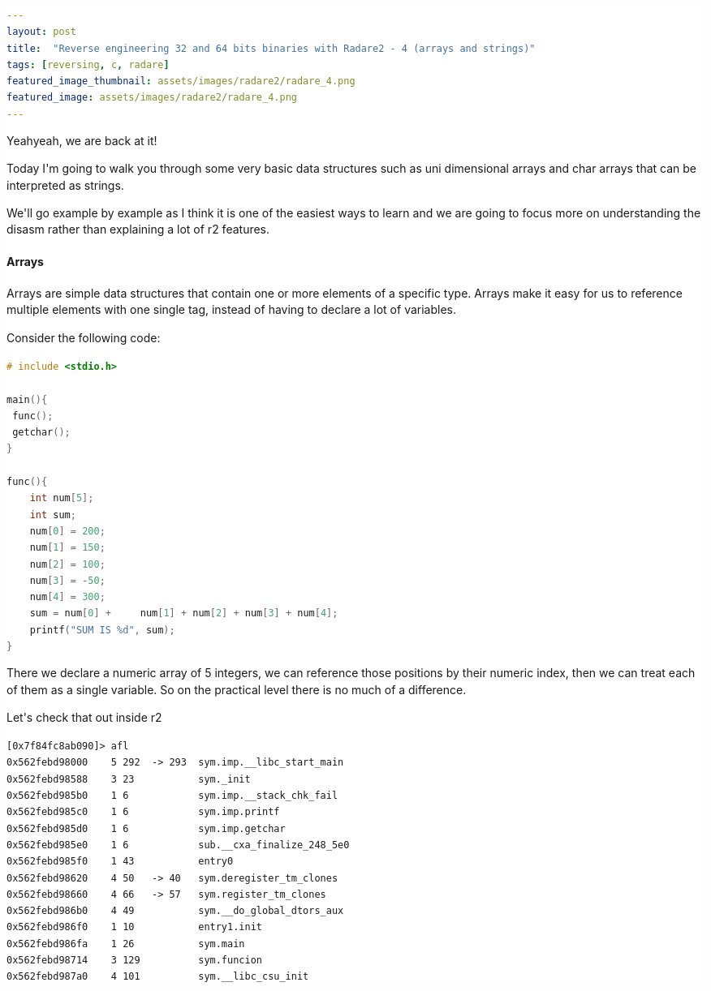 ```yaml
---
layout: post
title:  "Reverse engineering 32 and 64 bits binaries with Radare2 - 4 (arrays and strings)"
tags: [reversing, c, radare]
featured_image_thumbnail: assets/images/radare2/radare_4.png
featured_image: assets/images/radare2/radare_4.png
---
```


Yeahyeah, we are back at it!

Today I'm going to walk you through some very basic data structures such as uni dimensional arrays and char arrays that can be interpreted as strings.

We'll go example by example as I think it is one of the easiest ways to learn and we are going to focus more on understanding the disasm rather than explaining a lot of r2 features.


#### Arrays

Arrays are simple data structures that contain one or more elements of a specific type. Arrays make it easy for us to reference multiple elements with one single tag, instead of having to declare a lot of variables.

Consider the following code:
```C
# include <stdio.h>

main(){
 func();
 getchar();     
}

func(){
    int num[5];       
    int sum;            
    num[0] = 200;      
    num[1] = 150;
    num[2] = 100;
    num[3] = -50;
    num[4] = 300;
    sum = num[0] +     num[1] + num[2] + num[3] + num[4];
    printf("SUM IS %d", sum);
}
```
There we declare a numeric array of 5 integers, we can reference those positions by their numeric index, then we can treat each of them as a single variable. So on the practical level there is no much of a difference.

Let's check that out inside r2
```
[0x7f84fc8ab090]> afl
0x562febd98000    5 292  -> 293  sym.imp.__libc_start_main
0x562febd98588    3 23           sym._init
0x562febd985b0    1 6            sym.imp.__stack_chk_fail
0x562febd985c0    1 6            sym.imp.printf
0x562febd985d0    1 6            sym.imp.getchar
0x562febd985e0    1 6            sub.__cxa_finalize_248_5e0
0x562febd985f0    1 43           entry0
0x562febd98620    4 50   -> 40   sym.deregister_tm_clones
0x562febd98660    4 66   -> 57   sym.register_tm_clones
0x562febd986b0    4 49           sym.__do_global_dtors_aux
0x562febd986f0    1 10           entry1.init
0x562febd986fa    1 26           sym.main
0x562febd98714    3 129          sym.funcion
0x562febd987a0    4 101          sym.__libc_csu_init
```